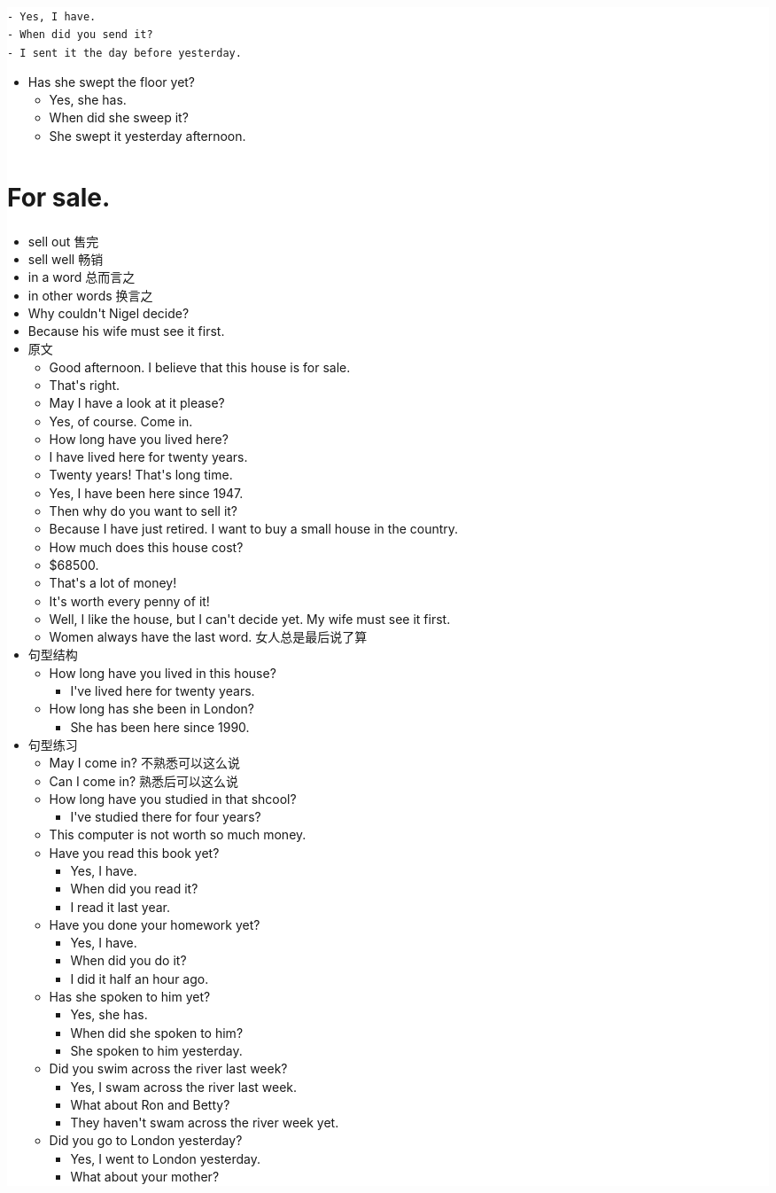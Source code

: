     - Yes, I have.
    - When did you send it?
    - I sent it the day before yesterday.
  - Has she swept the floor yet?
    - Yes, she has.
    - When did she sweep it?
    - She swept it yesterday afternoon.

# For sale.

-  sell out  售完
-  sell well  畅销
-  in a word  总而言之
-  in other words  换言之
-  Why couldn't Nigel decide?
  - Because his wife must see it first.
- 原文
  - Good afternoon. I believe that this house is for sale.
  - That's right.
  - May I have a look at it please?
  - Yes, of course. Come in.
  - How long have you lived here?
  - I have lived here for twenty years.
  - Twenty years! That's long time.
  - Yes, I have been here since 1947.
  - Then why do you want to sell it?
  - Because I have just retired. I want to buy a small house in the country.
  - How much does this house cost?
  - $68500.
  - That's a lot of money!
  - It's worth every penny of it!
  - Well, I like the house, but I can't decide yet. My wife must see it first.
  - Women always have the last word.  女人总是最后说了算
- 句型结构
  - How long have you lived in this house?
    - I've lived here for twenty years.
  - How long has she been in London?
    - She has been here since 1990.
- 句型练习
  - May I come in? 不熟悉可以这么说
  - Can I come in?  熟悉后可以这么说
  - How long have you studied in that shcool?
    - I've studied there for four years?
  - This computer is not worth so much money.
  - Have you read this book yet?
    - Yes, I have.
    - When did you read it?
    - I read it last year.
  - Have you done your homework yet?
    - Yes, I have.
    - When did you do it?
    - I did it half an hour ago.
  - Has she spoken to him yet?
    - Yes, she has.
    - When did she spoken to him?
    - She spoken to him yesterday.
  - Did you swim across the river last week?
    - Yes, I swam across the river last week.
    - What about Ron and Betty?
    - They haven't swam across the river week yet.
  - Did you go to London yesterday?
    - Yes, I went to London yesterday.
    - What about your mother?